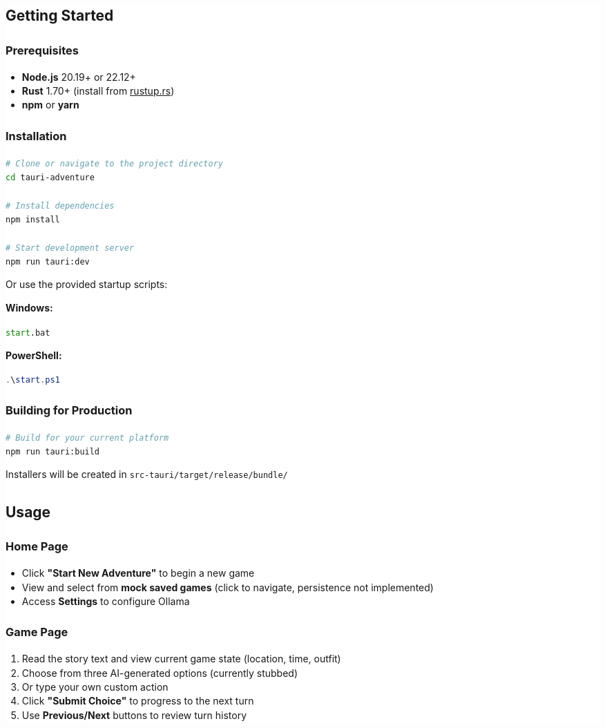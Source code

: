 ## Getting Started

### Prerequisites

- **Node.js** 20.19+ or 22.12+
- **Rust** 1.70+ (install from [rustup.rs](https://rustup.rs))
- **npm** or **yarn**

### Installation

```bash
# Clone or navigate to the project directory
cd tauri-adventure

# Install dependencies
npm install

# Start development server
npm run tauri:dev
```

Or use the provided startup scripts:

**Windows:**
```cmd
start.bat
```

**PowerShell:**
```powershell
.\start.ps1
```

### Building for Production

```bash
# Build for your current platform
npm run tauri:build
```

Installers will be created in `src-tauri/target/release/bundle/`

## Usage

### Home Page

- Click **"Start New Adventure"** to begin a new game
- View and select from **mock saved games** (click to navigate, persistence not implemented)
- Access **Settings** to configure Ollama

### Game Page

1. Read the story text and view current game state (location, time, outfit)
2. Choose from three AI-generated options (currently stubbed)
3. Or type your own custom action
4. Click **"Submit Choice"** to progress to the next turn
5. Use **Previous/Next** buttons to review turn history
